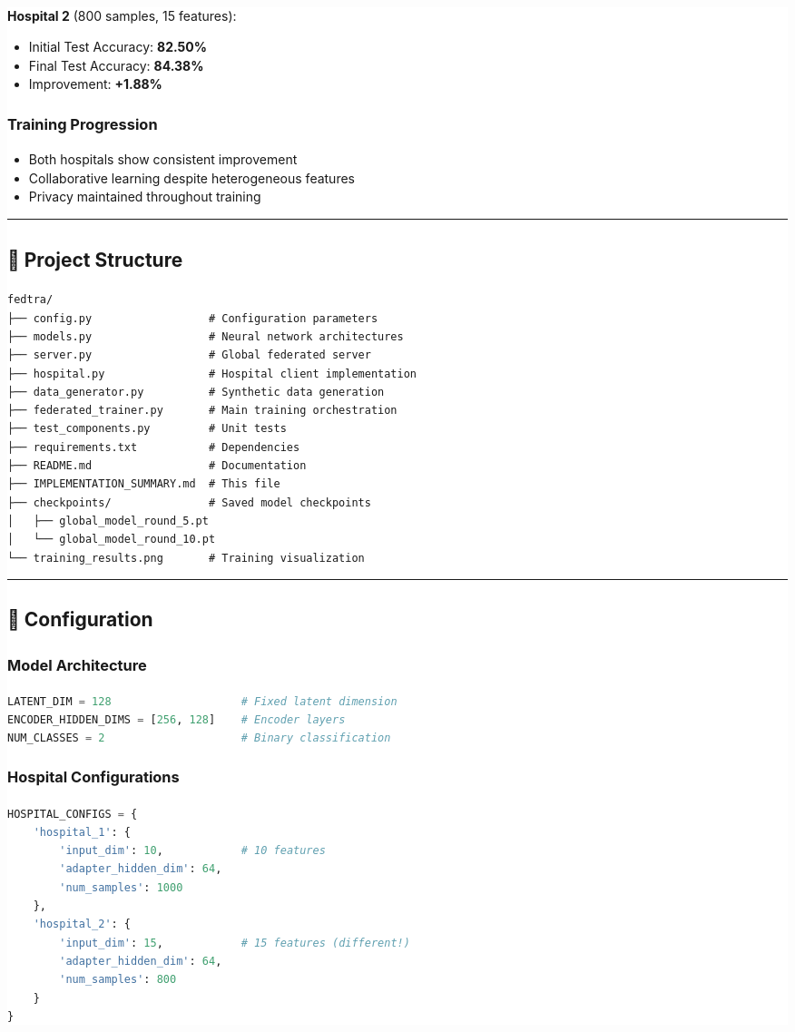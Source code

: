 **Hospital 2** (800 samples, 15 features):
- Initial Test Accuracy: **82.50%**
- Final Test Accuracy: **84.38%**
- Improvement: **+1.88%**

### Training Progression
- Both hospitals show consistent improvement
- Collaborative learning despite heterogeneous features
- Privacy maintained throughout training

---

## 📁 Project Structure

```
fedtra/
├── config.py                  # Configuration parameters
├── models.py                  # Neural network architectures
├── server.py                  # Global federated server
├── hospital.py                # Hospital client implementation
├── data_generator.py          # Synthetic data generation
├── federated_trainer.py       # Main training orchestration
├── test_components.py         # Unit tests
├── requirements.txt           # Dependencies
├── README.md                  # Documentation
├── IMPLEMENTATION_SUMMARY.md  # This file
├── checkpoints/               # Saved model checkpoints
│   ├── global_model_round_5.pt
│   └── global_model_round_10.pt
└── training_results.png       # Training visualization
```

---

## 🔧 Configuration

### Model Architecture
```python
LATENT_DIM = 128                    # Fixed latent dimension
ENCODER_HIDDEN_DIMS = [256, 128]    # Encoder layers
NUM_CLASSES = 2                     # Binary classification
```

### Hospital Configurations
```python
HOSPITAL_CONFIGS = {
    'hospital_1': {
        'input_dim': 10,            # 10 features
        'adapter_hidden_dim': 64,
        'num_samples': 1000
    },
    'hospital_2': {
        'input_dim': 15,            # 15 features (different!)
        'adapter_hidden_dim': 64,
        'num_samples': 800
    }
}
```

